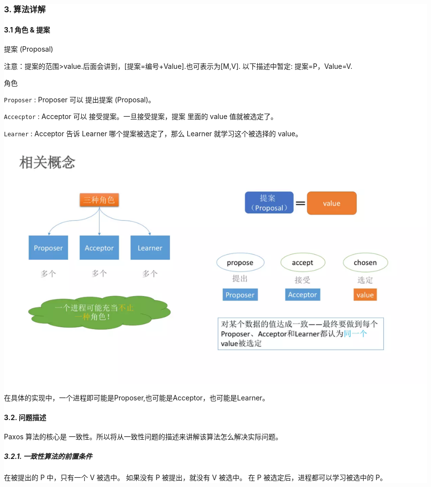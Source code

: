 ### 3. 算法详解

#### 3.1 角色 & 提案
提案 (Proposal)

注意：提案的范围>value.后面会讲到，[提案=编号+Value].也可表示为[M,V].
以下描述中暂定: 提案=P，Value=V.

角色

`Proposer` : Proposer 可以 提出提案 (Proposal)。

`Accecptor` : Acceptor 可以 接受提案。一旦接受提案，提案 里面的 value 值就被选定了。

`Learner` : Acceptor 告诉 Learner 哪个提案被选定了，那么 Learner 就学习这个被选择的 value。

<div align="center"> <img src="img/paxos2.jpg" > </div>


在具体的实现中，一个进程即可能是Proposer,也可能是Acceptor，也可能是Learner。

#### 3.2. 问题描述

Paxos 算法的核心是 一致性。所以将从一致性问题的描述来讲解该算法怎么解决实际问题。

##### 3.2.1. 一致性算法的前置条件

在被提出的 P 中，只有一个 V 被选中。
如果没有 P 被提出，就没有 V 被选中。
在 P 被选定后，进程都可以学习被选中的 P。
